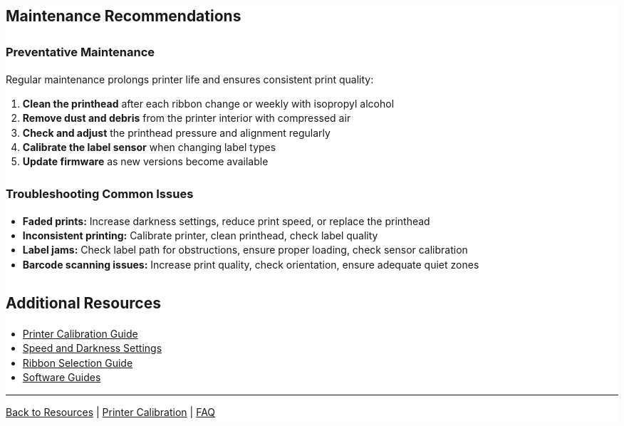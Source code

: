 ## Maintenance Recommendations

### Preventative Maintenance

Regular maintenance prolongs printer life and ensures consistent print quality:

1. **Clean the printhead** after each ribbon change or weekly with isopropyl alcohol
2. **Remove dust and debris** from the printer interior with compressed air
3. **Check and adjust** the printhead pressure and alignment regularly
4. **Calibrate the label sensor** when changing label types
5. **Update firmware** as new versions become available

### Troubleshooting Common Issues

- **Faded prints:** Increase darkness settings, reduce print speed, or replace the printhead
- **Inconsistent printing:** Calibrate printer, clean printhead, check label quality
- **Label jams:** Check label path for obstructions, ensure proper loading, check sensor calibration
- **Barcode scanning issues:** Increase print quality, check orientation, ensure adequate quiet zones

## Additional Resources

- [Printer Calibration Guide](../Guides/printer-calibration.md)
- [Speed and Darkness Settings](../Guides/printer-settings.md)
- [Ribbon Selection Guide](../Products/ribbons.md)
- [Software Guides](../Guides/index.md)

---

[Back to Resources](./index.md) | [Printer Calibration](../Guides/printer-calibration.md) | [FAQ](./faq.md) 